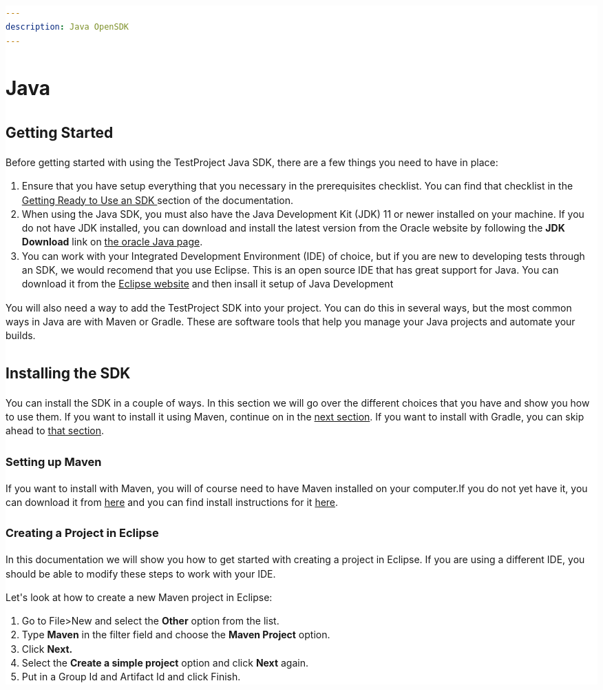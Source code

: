 ```yaml
---
description: Java OpenSDK
---
```


# Java

## Getting Started

Before getting started with using the TestProject Java SDK, there are a few things you need to have in place:

1. Ensure that you have setup everything that you necessary in the prerequisites checklist. You can find that checklist in the [Getting Ready to Use an SDK ](../../overview/getting-ready-to-use-an-sdk.md)section of the documentation.
2. When using the Java SDK, you must also have the Java Development Kit \(JDK\) 11 or newer installed on your machine. If you do not have JDK installed, you can download and install the latest version from the Oracle website by following the **JDK Download** link on [the oracle Java page](https://www.oracle.com/ca-en/java/technologies/javase-downloads.html).
3. You can work with your Integrated Development Environment \(IDE\) of choice, but if you are new to developing tests through an SDK, we would recomend that you use Eclipse. This is an open source IDE that has great support for Java. You can download it from the [Eclipse website](https://www.eclipse.org/downloads/) and then insall it setup of Java Development

You will also need a way to add the TestProject SDK into your project. You can do this in several ways, but the most common ways in Java are with Maven or Gradle. These are software tools that help you manage your Java projects and automate your builds. 

## Installing the SDK

You can install the SDK in a couple of ways. In this section we will go over the different choices that you have and show you how to use them. If you want to install it using Maven, continue on in the [next section](./#setting-up-maven). If you want to install with Gradle, you can skip ahead to [that section](./#installing-with-gradle). 

### Setting up Maven

If you want to install with Maven, you will of course need to have Maven installed on your computer.If you do not yet have it, you can download it from [here](https://maven.apache.org/download.html) and you can find install instructions for it [here](https://maven.apache.org/install.html).

### Creating a Project in Eclipse

In this documentation we will show you how to get started with creating a project in Eclipse. If you are using a different IDE, you should be able to modify these steps to work with your IDE.

Let's look at how to create a new Maven project in Eclipse:

1. Go to File&gt;New and select the **Other** option from the list.
2. Type **Maven** in the filter field and choose the **Maven Project** option.
3. Click **Next.**
4. Select the **Create a simple project** option and click **Next** again.
5. Put in a Group Id and Artifact Id and click Finish.
